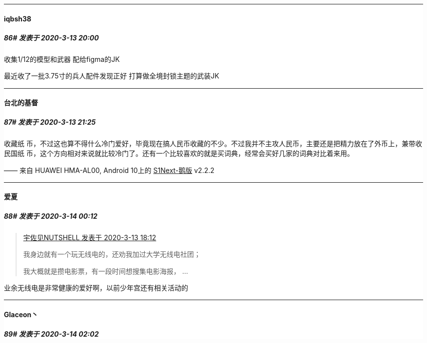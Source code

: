 
*****

####  iqbsh38  
##### 86#       发表于 2020-3-13 20:00




收集1/12的模型和武器 配给figma的JK

最近收了一批3.75寸的兵人配件发现正好 打算做全境封锁主题的武装JK







*****

####  台北的基督  
##### 87#       发表于 2020-3-13 21:25




收藏纸 币，不过这也算不得什么冷门爱好，毕竟现在搞人民币收藏的不少。不过我并不主攻人民币，主要还是把精力放在了外币上，兼带收民国纸 币，这个方向相对来说就比较冷门了。还有一个比较喜欢的就是买词典，经常会买好几家的词典对比着来用。

—— 来自 HUAWEI HMA-AL00, Android 10上的 [S1Next-鹅版](https://github.com/ykrank/S1-Next/releases) v2.2.2







*****

####  爱夏  
##### 88#       发表于 2020-3-14 00:12



<blockquote><a href="httphttps://bbs.saraba1st.com/2b/forum.php?mod=redirect&amp;goto=findpost&amp;pid=46722665&amp;ptid=1918590" target="_blank">宇佐见NUTSHELL 发表于 2020-3-13 18:12</a>

我身边就有一个玩无线电的，还劝我加过大学无线电社团；


我大概就是攒电影票，有一段时间想搜集电影海报， ...</blockquote>
业余无线电是非常健康的爱好啊，以前少年宫还有相关活动的







*****

####  Glaceon丶  
##### 89#       发表于 2020-3-14 02:02



